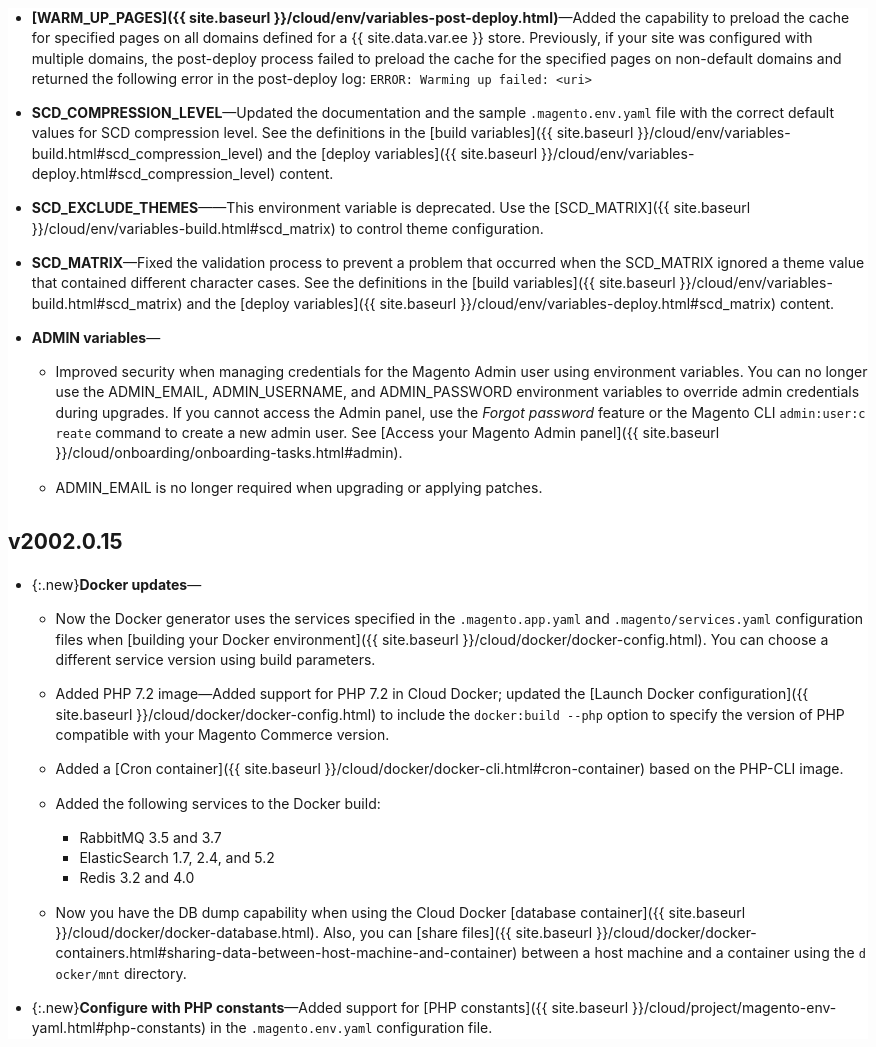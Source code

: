    -  **[WARM_UP_PAGES]({{ site.baseurl }}/cloud/env/variables-post-deploy.html)**—Added the capability to preload the cache for specified pages on all domains defined for a {{ site.data.var.ee }} store. Previously, if your site was configured with multiple domains, the post-deploy process failed to preload the cache for the specified pages on non-default domains and returned the following error in the post-deploy log: `ERROR: Warming up failed: <uri>`

   -  **SCD_COMPRESSION_LEVEL**—Updated the documentation and the sample `.magento.env.yaml` file with the correct default values for SCD compression level. See the definitions in the [build variables]({{ site.baseurl }}/cloud/env/variables-build.html#scd_compression_level) and the [deploy variables]({{ site.baseurl }}/cloud/env/variables-deploy.html#scd_compression_level) content.

   -  **SCD_EXCLUDE_THEMES**——This environment variable is deprecated. Use the [SCD_MATRIX]({{ site.baseurl }}/cloud/env/variables-build.html#scd_matrix) to control theme configuration.

   -  **SCD\_MATRIX**—Fixed the validation process to prevent a problem that occurred when the SCD_MATRIX ignored a theme value that contained different character cases. See the definitions in the [build variables]({{ site.baseurl }}/cloud/env/variables-build.html#scd_matrix) and the [deploy variables]({{ site.baseurl }}/cloud/env/variables-deploy.html#scd_matrix) content.

   -  **ADMIN variables**—

      -  Improved security when managing credentials for the Magento Admin user using environment variables. You can no longer use the ADMIN_EMAIL, ADMIN_USERNAME, and ADMIN_PASSWORD environment variables to override admin credentials during upgrades. If you cannot access the Admin panel, use the *Forgot password* feature or the Magento CLI `admin:user:create` command to create a new admin user. See [Access your Magento Admin panel]({{ site.baseurl }}/cloud/onboarding/onboarding-tasks.html#admin).

      -  ADMIN_EMAIL is no longer required when upgrading or applying patches.

## v2002.0.15

-  {:.new}**Docker updates**—

   -  Now the Docker generator uses the services specified in the `.magento.app.yaml` and `.magento/services.yaml` configuration files when [building your Docker environment]({{ site.baseurl }}/cloud/docker/docker-config.html). You can choose a different service version using build parameters.

   -  Added PHP 7.2 image—Added support for PHP 7.2 in Cloud Docker; updated the [Launch Docker configuration]({{ site.baseurl }}/cloud/docker/docker-config.html) to include the `docker:build --php` option to specify the version of PHP compatible with your Magento Commerce version.

   -  Added a [Cron container]({{ site.baseurl }}/cloud/docker/docker-cli.html#cron-container) based on the PHP-CLI image.

   -  Added the following services to the Docker build:

      -  <!-- MAGECLOUD-2567 & 2889-->RabbitMQ 3.5 and 3.7

      -  <!-- MAGECLOUD-2569 & 2887 -->ElasticSearch 1.7, 2.4, and 5.2

      -  <!-- MAGECLOUD-2886 -->Redis 3.2 and 4.0

   -  Now you have the DB dump capability when using the Cloud Docker [database container]({{ site.baseurl }}/cloud/docker/docker-database.html). Also, you can [share files]({{ site.baseurl }}/cloud/docker/docker-containers.html#sharing-data-between-host-machine-and-container) between a host machine and a container using the `docker/mnt` directory.

-  {:.new}**Configure with PHP constants**—Added support for [PHP constants]({{ site.baseurl }}/cloud/project/magento-env-yaml.html#php-constants) in the `.magento.env.yaml` configuration file.
